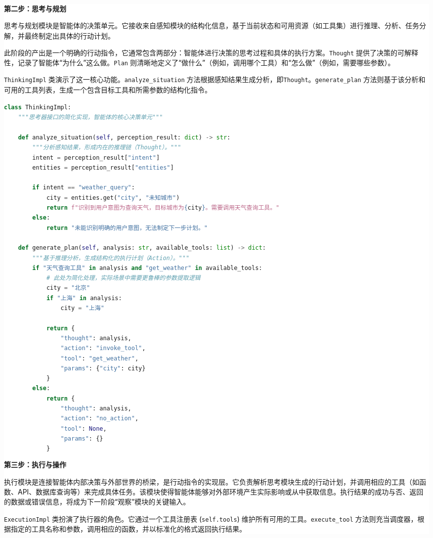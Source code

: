 <strong>第二步：思考与规划</strong>

思考与规划模块是智能体的决策单元。它接收来自感知模块的结构化信息，基于当前状态和可用资源（如工具集）进行推理、分析、任务分解，并最终制定出具体的行动计划。

此阶段的产出是一个明确的行动指令，它通常包含两部分：智能体进行决策的思考过程和具体的执行方案。`Thought` 提供了决策的可解释性，记录了智能体“为什么”这么做。`Plan` 则清晰地定义了“做什么”（例如，调用哪个工具）和“怎么做”（例如，需要哪些参数）。

`ThinkingImpl` 类演示了这一核心功能。`analyze_situation` 方法根据感知结果生成分析，即`Thought`。`generate_plan` 方法则基于该分析和可用的工具列表，生成一个包含目标工具和所需参数的结构化指令。

```Python
class ThinkingImpl:
    """思考器接口的简化实现，智能体的核心决策单元"""
    
    def analyze_situation(self, perception_result: dict) -> str:
        """分析感知结果，形成内在的推理链（Thought）。"""
        intent = perception_result["intent"]
        entities = perception_result["entities"]
        
        if intent == "weather_query":
            city = entities.get("city", "未知城市")
            return f"识别到用户意图为查询天气，目标城市为{city}。需要调用天气查询工具。"
        else:
            return "未能识别明确的用户意图，无法制定下一步计划。"
    
    def generate_plan(self, analysis: str, available_tools: list) -> dict:
        """基于推理分析，生成结构化的执行计划（Action）。"""
        if "天气查询工具" in analysis and "get_weather" in available_tools:
            # 此处为简化处理，实际场景中需要更鲁棒的参数提取逻辑
            city = "北京"
            if "上海" in analysis:
                city = "上海"
            
            return {
                "thought": analysis,
                "action": "invoke_tool",
                "tool": "get_weather", 
                "params": {"city": city}
            }
        else:
            return {
                "thought": analysis,
                "action": "no_action",
                "tool": None,
                "params": {}
            }
```

<strong>第三步：执行与操作</strong>

执行模块是连接智能体内部决策与外部世界的桥梁，是行动指令的实现层。它负责解析思考模块生成的行动计划，并调用相应的工具（如函数、API、数据库查询等）来完成具体任务。该模块使得智能体能够对外部环境产生实际影响或从中获取信息。执行结果的成功与否、返回的数据或错误信息，将成为下一阶段“观察”模块的关键输入。

`ExecutionImpl` 类扮演了执行器的角色。它通过一个工具注册表 (`self.tools`) 维护所有可用的工具。`execute_tool` 方法则充当调度器，根据指定的工具名称和参数，调用相应的函数，并以标准化的格式返回执行结果。
